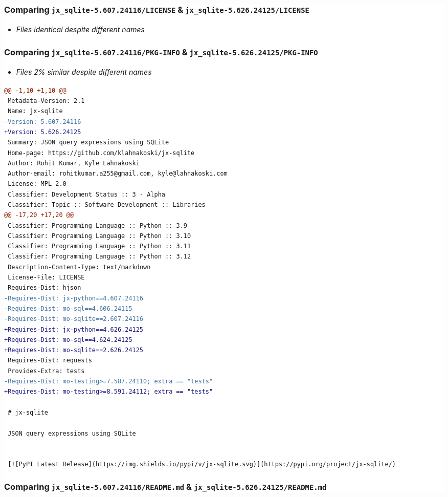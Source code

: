 ### Comparing `jx_sqlite-5.607.24116/LICENSE` & `jx_sqlite-5.626.24125/LICENSE`

 * *Files identical despite different names*

### Comparing `jx_sqlite-5.607.24116/PKG-INFO` & `jx_sqlite-5.626.24125/PKG-INFO`

 * *Files 2% similar despite different names*

```diff
@@ -1,10 +1,10 @@
 Metadata-Version: 2.1
 Name: jx-sqlite
-Version: 5.607.24116
+Version: 5.626.24125
 Summary: JSON query expressions using SQLite
 Home-page: https://github.com/klahnakoski/jx-sqlite
 Author: Rohit Kumar, Kyle Lahnakoski
 Author-email: rohitkumar.a255@gmail.com, kyle@lahnakoski.com
 License: MPL 2.0
 Classifier: Development Status :: 3 - Alpha
 Classifier: Topic :: Software Development :: Libraries
@@ -17,20 +17,20 @@
 Classifier: Programming Language :: Python :: 3.9
 Classifier: Programming Language :: Python :: 3.10
 Classifier: Programming Language :: Python :: 3.11
 Classifier: Programming Language :: Python :: 3.12
 Description-Content-Type: text/markdown
 License-File: LICENSE
 Requires-Dist: hjson
-Requires-Dist: jx-python==4.607.24116
-Requires-Dist: mo-sql==4.606.24115
-Requires-Dist: mo-sqlite==2.607.24116
+Requires-Dist: jx-python==4.626.24125
+Requires-Dist: mo-sql==4.624.24125
+Requires-Dist: mo-sqlite==2.626.24125
 Requires-Dist: requests
 Provides-Extra: tests
-Requires-Dist: mo-testing>=7.587.24110; extra == "tests"
+Requires-Dist: mo-testing>=8.591.24112; extra == "tests"
 
 # jx-sqlite 
 
 JSON query expressions using SQLite
 
 
 [![PyPI Latest Release](https://img.shields.io/pypi/v/jx-sqlite.svg)](https://pypi.org/project/jx-sqlite/)
```

### Comparing `jx_sqlite-5.607.24116/README.md` & `jx_sqlite-5.626.24125/README.md`
